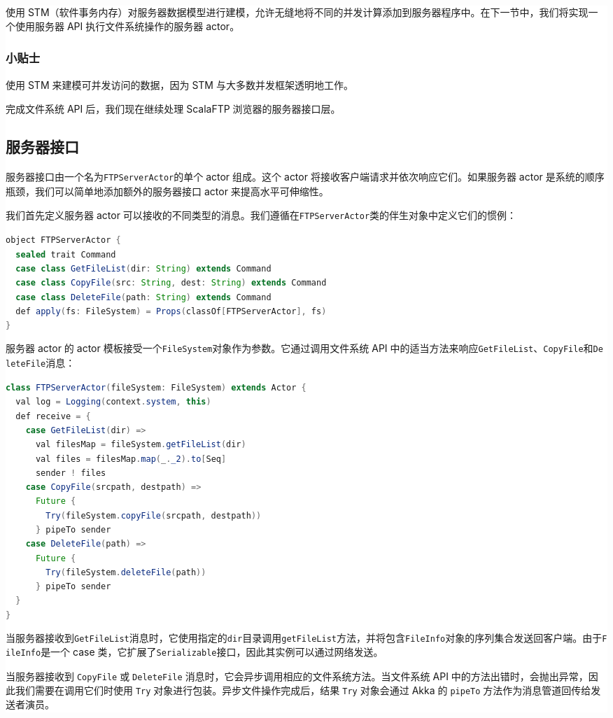 使用 STM（软件事务内存）对服务器数据模型进行建模，允许无缝地将不同的并发计算添加到服务器程序中。在下一节中，我们将实现一个使用服务器 API 执行文件系统操作的服务器 actor。

### 小贴士

使用 STM 来建模可并发访问的数据，因为 STM 与大多数并发框架透明地工作。

完成文件系统 API 后，我们现在继续处理 ScalaFTP 浏览器的服务器接口层。

## 服务器接口

服务器接口由一个名为`FTPServerActor`的单个 actor 组成。这个 actor 将接收客户端请求并依次响应它们。如果服务器 actor 是系统的顺序瓶颈，我们可以简单地添加额外的服务器接口 actor 来提高水平可伸缩性。

我们首先定义服务器 actor 可以接收的不同类型的消息。我们遵循在`FTPServerActor`类的伴生对象中定义它们的惯例：

```java
object FTPServerActor { 
  sealed trait Command 
  case class GetFileList(dir: String) extends Command 
  case class CopyFile(src: String, dest: String) extends Command 
  case class DeleteFile(path: String) extends Command 
  def apply(fs: FileSystem) = Props(classOf[FTPServerActor], fs) 
} 

```

服务器 actor 的 actor 模板接受一个`FileSystem`对象作为参数。它通过调用文件系统 API 中的适当方法来响应`GetFileList`、`CopyFile`和`DeleteFile`消息：

```java
class FTPServerActor(fileSystem: FileSystem) extends Actor { 
  val log = Logging(context.system, this) 
  def receive = { 
    case GetFileList(dir) => 
      val filesMap = fileSystem.getFileList(dir) 
      val files = filesMap.map(_._2).to[Seq] 
      sender ! files 
    case CopyFile(srcpath, destpath) => 
      Future { 
        Try(fileSystem.copyFile(srcpath, destpath)) 
      } pipeTo sender 
    case DeleteFile(path) => 
      Future { 
        Try(fileSystem.deleteFile(path)) 
      } pipeTo sender 
  } 
} 

```

当服务器接收到`GetFileList`消息时，它使用指定的`dir`目录调用`getFileList`方法，并将包含`FileInfo`对象的序列集合发送回客户端。由于`FileInfo`是一个 case 类，它扩展了`Serializable`接口，因此其实例可以通过网络发送。

当服务器接收到 `CopyFile` 或 `DeleteFile` 消息时，它会异步调用相应的文件系统方法。当文件系统 API 中的方法出错时，会抛出异常，因此我们需要在调用它们时使用 `Try` 对象进行包装。异步文件操作完成后，结果 `Try` 对象会通过 Akka 的 `pipeTo` 方法作为消息管道回传给发送者演员。
